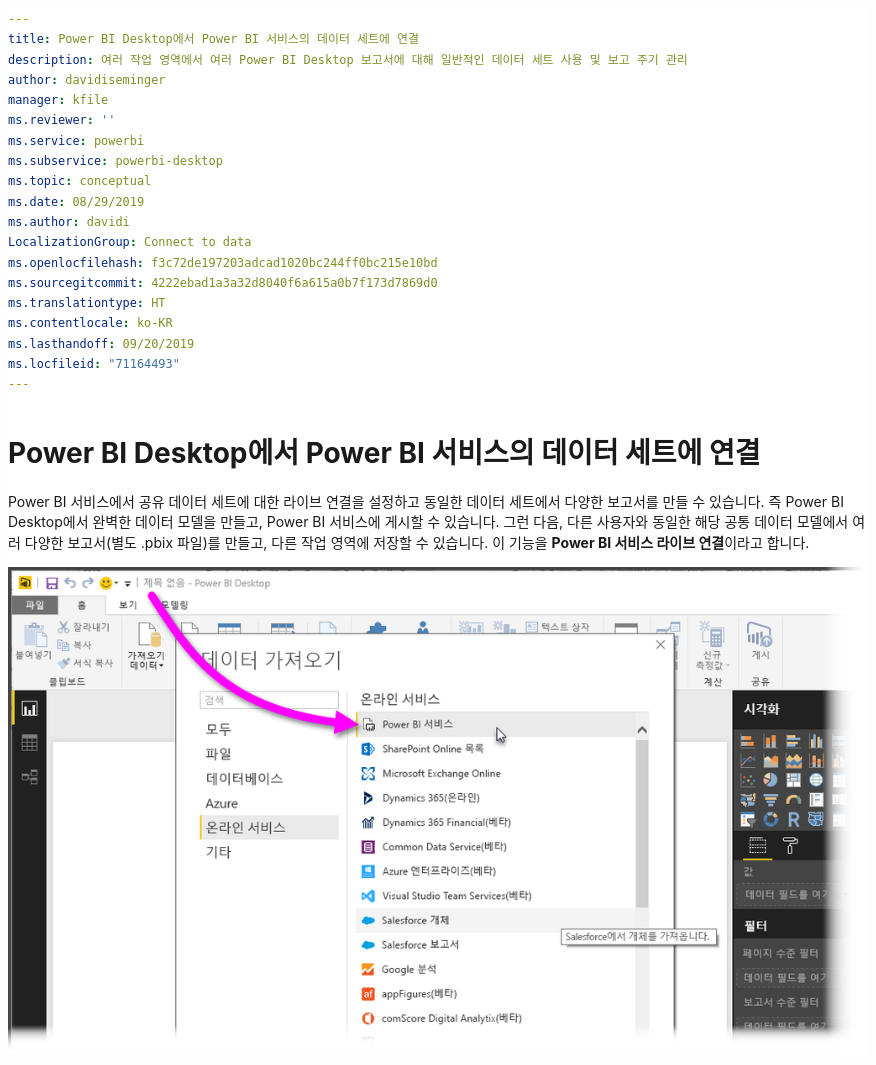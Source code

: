 ```yaml
---
title: Power BI Desktop에서 Power BI 서비스의 데이터 세트에 연결
description: 여러 작업 영역에서 여러 Power BI Desktop 보고서에 대해 일반적인 데이터 세트 사용 및 보고 주기 관리
author: davidiseminger
manager: kfile
ms.reviewer: ''
ms.service: powerbi
ms.subservice: powerbi-desktop
ms.topic: conceptual
ms.date: 08/29/2019
ms.author: davidi
LocalizationGroup: Connect to data
ms.openlocfilehash: f3c72de197203adcad1020bc244ff0bc215e10bd
ms.sourcegitcommit: 4222ebad1a3a32d8040f6a615a0b7f173d7869d0
ms.translationtype: HT
ms.contentlocale: ko-KR
ms.lasthandoff: 09/20/2019
ms.locfileid: "71164493"
---
```

# <a name="connect-to-datasets-in-the-power-bi-service-from-power-bi-desktop"></a>Power BI Desktop에서 Power BI 서비스의 데이터 세트에 연결
Power BI 서비스에서 공유 데이터 세트에 대한 라이브 연결을 설정하고 동일한 데이터 세트에서 다양한 보고서를 만들 수 있습니다. 즉 Power BI Desktop에서 완벽한 데이터 모델을 만들고, Power BI 서비스에 게시할 수 있습니다. 그런 다음, 다른 사용자와 동일한 해당 공통 데이터 모델에서 여러 다양한 보고서(별도 .pbix 파일)를 만들고, 다른 작업 영역에 저장할 수 있습니다. 이 기능을 **Power BI 서비스 라이브 연결**이라고 합니다.

![Power BI 서비스에서 데이터 가져오기](media/desktop-report-lifecycle-datasets/report-lifecycle_01.png)
